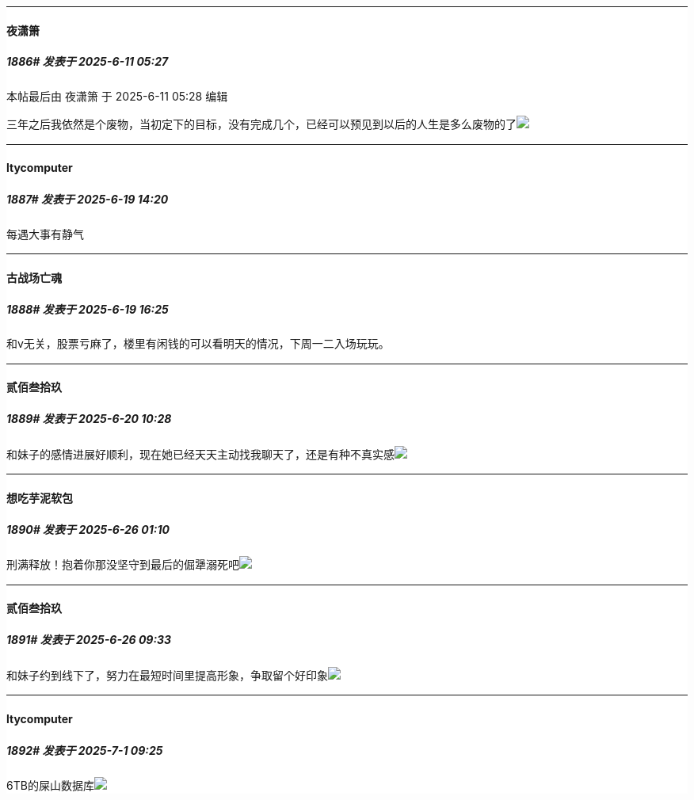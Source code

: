 *****

####  夜潇箫  
##### 1886#       发表于 2025-6-11 05:27

 本帖最后由 夜潇箫 于 2025-6-11 05:28 编辑 

三年之后我依然是个废物，当初定下的目标，没有完成几个，已经可以预见到以后的人生是多么废物的了<img src="https://static.stage1st.com/image/smiley/face2017/138.png" referrerpolicy="no-referrer">

*****

####  ltycomputer  
##### 1887#       发表于 2025-6-19 14:20

每遇大事有静气


*****

####  古战场亡魂  
##### 1888#       发表于 2025-6-19 16:25

和v无关，股票亏麻了，楼里有闲钱的可以看明天的情况，下周一二入场玩玩。


*****

####  贰佰叁拾玖  
##### 1889#       发表于 2025-6-20 10:28

和妹子的感情进展好顺利，现在她已经天天主动找我聊天了，还是有种不真实感<img src="https://static.stage1st.com/image/smiley/face2017/187.png" referrerpolicy="no-referrer">

*****

####  想吃芋泥软包  
##### 1890#       发表于 2025-6-26 01:10

刑满释放！抱着你那没坚守到最后的倔犟溺死吧<img src="https://static.stage1st.com/image/smiley/face2017/127.png" referrerpolicy="no-referrer">


*****

####  贰佰叁拾玖  
##### 1891#       发表于 2025-6-26 09:33

和妹子约到线下了，努力在最短时间里提高形象，争取留个好印象<img src="https://static.stage1st.com/image/smiley/face2017/026.png" referrerpolicy="no-referrer">

*****

####  ltycomputer  
##### 1892#       发表于 2025-7-1 09:25

6TB的屎山数据库<img src="https://static.stage1st.com/image/smiley/face2017/019.png" referrerpolicy="no-referrer">
